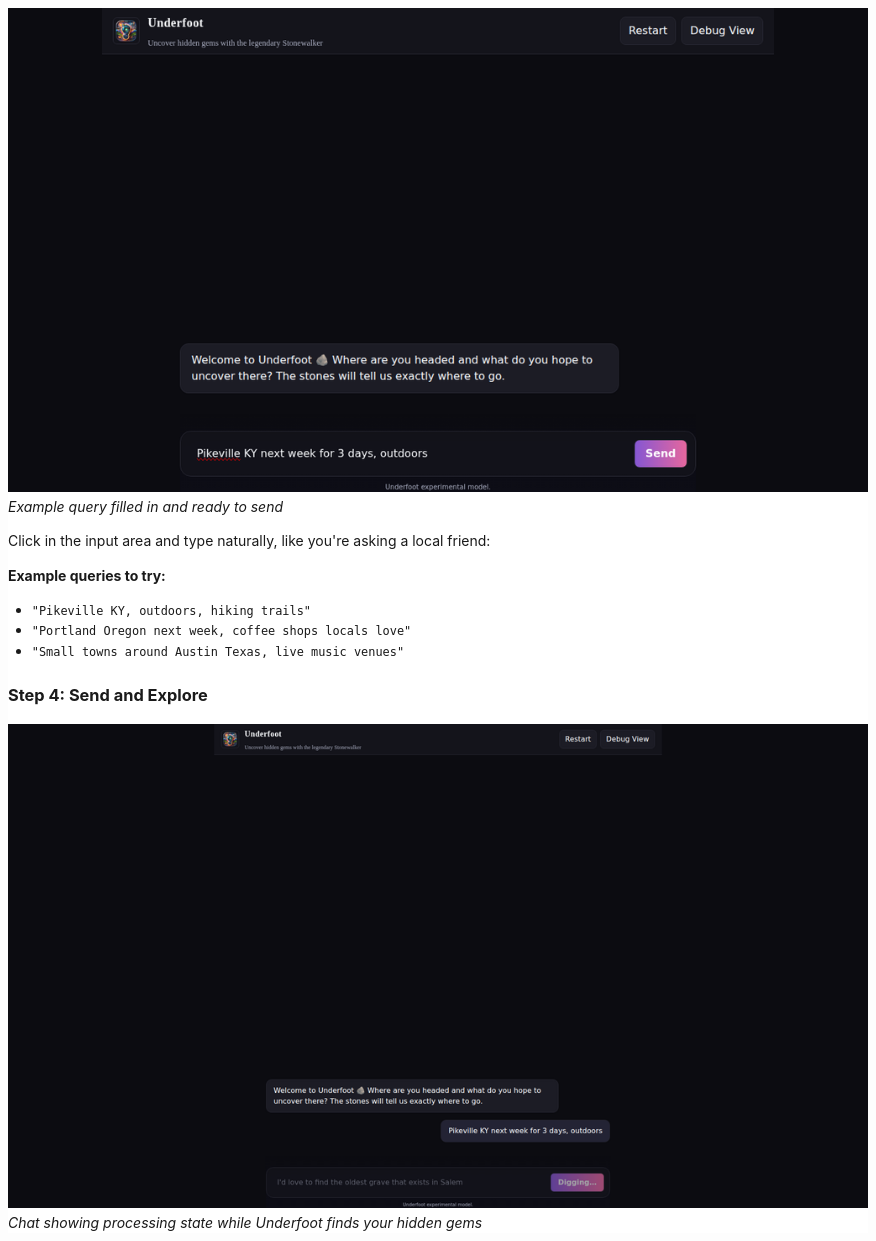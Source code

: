 ![Chat Input Example](./screenshots/03-chat-input-filled.png)
*Example query filled in and ready to send*

Click in the input area and type naturally, like you're asking a local friend:

**Example queries to try:**
- `"Pikeville KY, outdoors, hiking trails"`
- `"Portland Oregon next week, coffee shops locals love"`
- `"Small towns around Austin Texas, live music venues"`

### Step 4: Send and Explore

![Loading State](./screenshots/04-chat-loading.png)
*Chat showing processing state while Underfoot finds your hidden gems*
